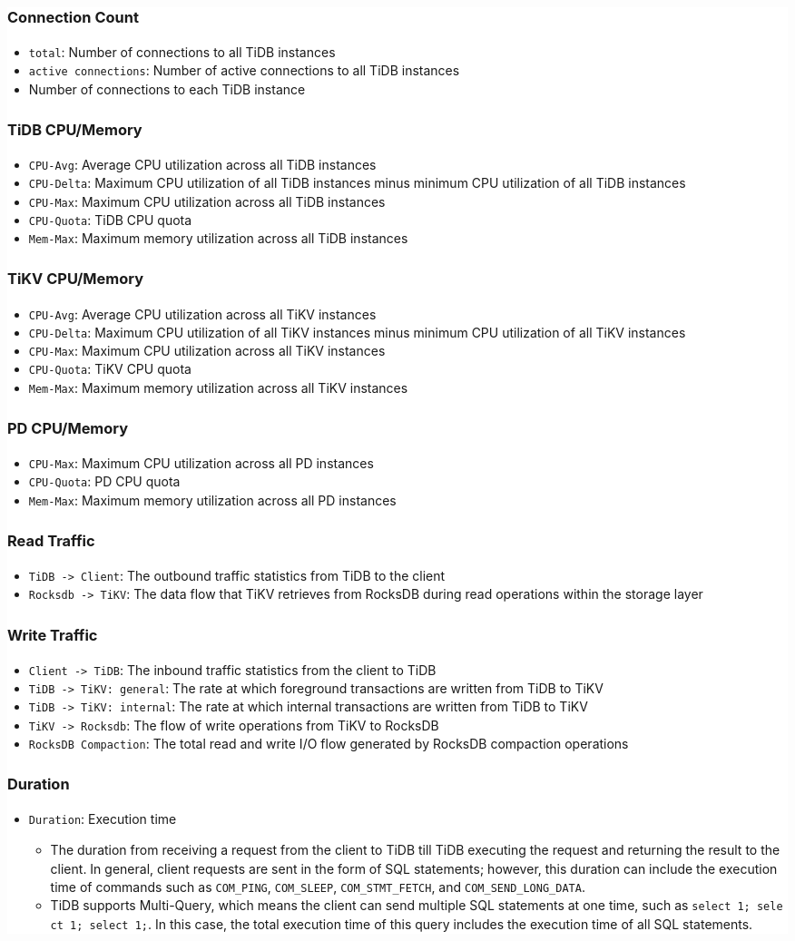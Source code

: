 ### Connection Count

- `total`: Number of connections to all TiDB instances
- `active connections`: Number of active connections to all TiDB instances
- Number of connections to each TiDB instance

### TiDB CPU/Memory

- `CPU-Avg`: Average CPU utilization across all TiDB instances
- `CPU-Delta`: Maximum CPU utilization of all TiDB instances minus minimum CPU utilization of all TiDB instances
- `CPU-Max`: Maximum CPU utilization across all TiDB instances
- `CPU-Quota`: TiDB CPU quota
- `Mem-Max`: Maximum memory utilization across all TiDB instances

### TiKV CPU/Memory

- `CPU-Avg`: Average CPU utilization across all TiKV instances
- `CPU-Delta`: Maximum CPU utilization of all TiKV instances minus minimum CPU utilization of all TiKV instances
- `CPU-Max`: Maximum CPU utilization across all TiKV instances
- `CPU-Quota`: TiKV CPU quota
- `Mem-Max`: Maximum memory utilization across all TiKV instances

### PD CPU/Memory

- `CPU-Max`: Maximum CPU utilization across all PD instances
- `CPU-Quota`: PD CPU quota
- `Mem-Max`: Maximum memory utilization across all PD instances

### Read Traffic

- `TiDB -> Client`: The outbound traffic statistics from TiDB to the client
- `Rocksdb -> TiKV`: The data flow that TiKV retrieves from RocksDB during read operations within the storage layer

### Write Traffic

- `Client -> TiDB`: The inbound traffic statistics from the client to TiDB
- `TiDB -> TiKV: general`: The rate at which foreground transactions are written from TiDB to TiKV
- `TiDB -> TiKV: internal`: The rate at which internal transactions are written from TiDB to TiKV
- `TiKV -> Rocksdb`: The flow of write operations from TiKV to RocksDB
- `RocksDB Compaction`: The total read and write I/O flow generated by RocksDB compaction operations

### Duration

- `Duration`: Execution time

    - The duration from receiving a request from the client to TiDB till TiDB executing the request and returning the result to the client. In general, client requests are sent in the form of SQL statements; however, this duration can include the execution time of commands such as `COM_PING`, `COM_SLEEP`, `COM_STMT_FETCH`, and `COM_SEND_LONG_DATA`.
    - TiDB supports Multi-Query, which means the client can send multiple SQL statements at one time, such as `select 1; select 1; select 1;`. In this case, the total execution time of this query includes the execution time of all SQL statements.
